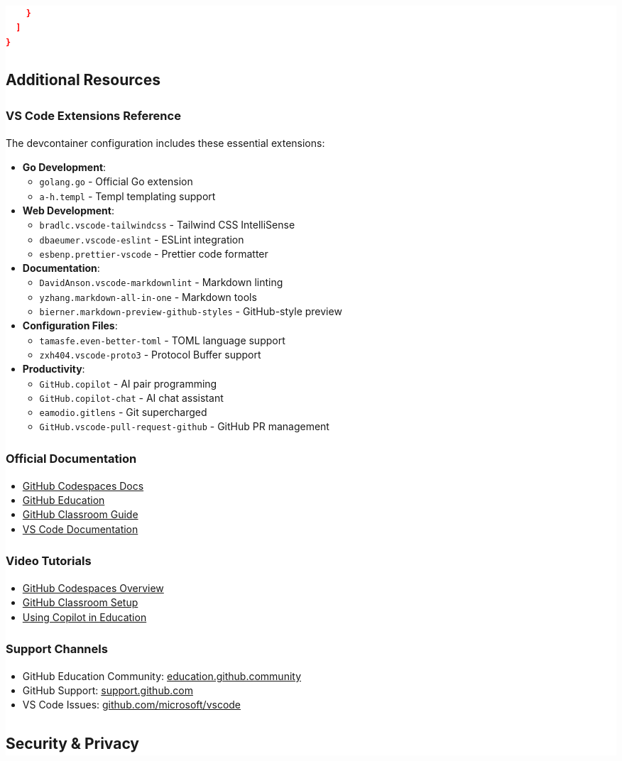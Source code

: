 ```json
    }
  ]
}
```

## Additional Resources

### VS Code Extensions Reference

The devcontainer configuration includes these essential extensions:

- **Go Development**:
  - `golang.go` - Official Go extension
  - `a-h.templ` - Templ templating support
- **Web Development**:
  - `bradlc.vscode-tailwindcss` - Tailwind CSS IntelliSense
  - `dbaeumer.vscode-eslint` - ESLint integration
  - `esbenp.prettier-vscode` - Prettier code formatter
- **Documentation**:
  - `DavidAnson.vscode-markdownlint` - Markdown linting
  - `yzhang.markdown-all-in-one` - Markdown tools
  - `bierner.markdown-preview-github-styles` - GitHub-style preview
- **Configuration Files**:
  - `tamasfe.even-better-toml` - TOML language support
  - `zxh404.vscode-proto3` - Protocol Buffer support
- **Productivity**:
  - `GitHub.copilot` - AI pair programming
  - `GitHub.copilot-chat` - AI chat assistant
  - `eamodio.gitlens` - Git supercharged
  - `GitHub.vscode-pull-request-github` - GitHub PR management

### Official Documentation

- [GitHub Codespaces Docs](https://docs.github.com/en/codespaces)
- [GitHub Education](https://education.github.com)
- [GitHub Classroom Guide](https://docs.github.com/en/education/manage-coursework-with-github-classroom)
- [VS Code Documentation](https://code.visualstudio.com/docs)

### Video Tutorials

- [GitHub Codespaces Overview](https://www.youtube.com/watch?v=mPgD5YODZzQ)
- [GitHub Classroom Setup](https://www.youtube.com/watch?v=xVVeJ5z5v3A)
- [Using Copilot in Education](https://www.youtube.com/watch?v=RomNBJFQPVE)

### Support Channels

- GitHub Education Community: [education.github.community](https://education.github.community)
- GitHub Support: [support.github.com](https://support.github.com)
- VS Code Issues: [github.com/microsoft/vscode](https://github.com/microsoft/vscode/issues)

## Security & Privacy
